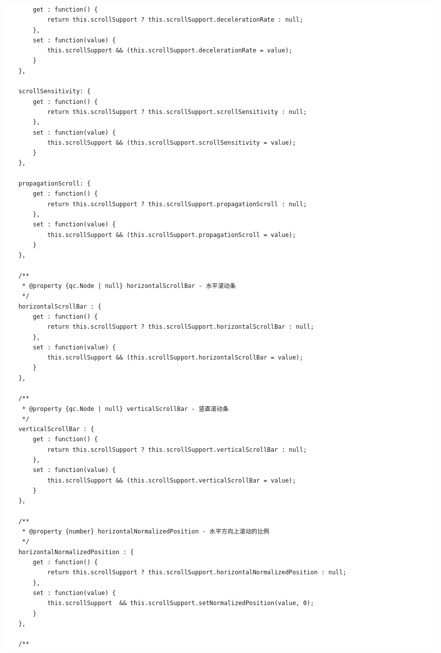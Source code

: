 ```
        get : function() {
            return this.scrollSupport ? this.scrollSupport.decelerationRate : null;
        },
        set : function(value) {
            this.scrollSupport && (this.scrollSupport.decelerationRate = value);
        }
    },

    scrollSensitivity: {
        get : function() {
            return this.scrollSupport ? this.scrollSupport.scrollSensitivity : null;
        },
        set : function(value) {
            this.scrollSupport && (this.scrollSupport.scrollSensitivity = value);
        }
    },

    propagationScroll: {
        get : function() {
            return this.scrollSupport ? this.scrollSupport.propagationScroll : null;
        },
        set : function(value) {
            this.scrollSupport && (this.scrollSupport.propagationScroll = value);
        }
    },

    /**
     * @property {qc.Node | null} horizontalScrollBar - 水平滚动条
     */
    horizontalScrollBar : {
        get : function() {
            return this.scrollSupport ? this.scrollSupport.horizontalScrollBar : null;
        },
        set : function(value) {
            this.scrollSupport && (this.scrollSupport.horizontalScrollBar = value);
        }
    },

    /**
     * @property {qc.Node | null} verticalScrollBar - 竖直滚动条
     */
    verticalScrollBar : {
        get : function() {
            return this.scrollSupport ? this.scrollSupport.verticalScrollBar : null;
        },
        set : function(value) {
            this.scrollSupport && (this.scrollSupport.verticalScrollBar = value);
        }
    },

    /**
     * @property {number} horizontalNormalizedPosition - 水平方向上滚动的比例
     */
    horizontalNormalizedPosition : {
        get : function() {
            return this.scrollSupport ? this.scrollSupport.horizontalNormalizedPosition : null;
        },
        set : function(value) {
            this.scrollSupport  && this.scrollSupport.setNormalizedPosition(value, 0);
        }
    },

    /**
```